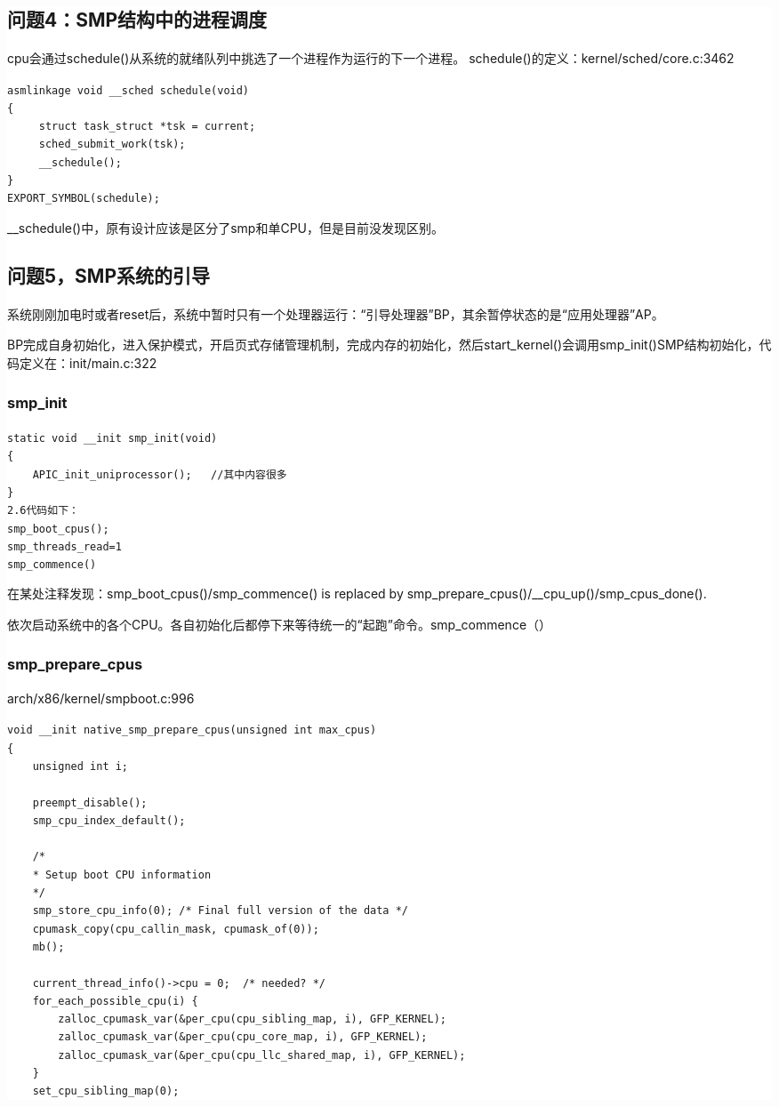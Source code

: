 

## 问题4：SMP结构中的进程调度
cpu会通过schedule()从系统的就绪队列中挑选了一个进程作为运行的下一个进程。
schedule()的定义：kernel/sched/core.c:3462
	
	asmlinkage void __sched schedule(void)
	{
         struct task_struct *tsk = current; 
         sched_submit_work(tsk);
         __schedule();
	}
	EXPORT_SYMBOL(schedule);
__schedule()中，原有设计应该是区分了smp和单CPU，但是目前没发现区别。



## 问题5，SMP系统的引导
系统刚刚加电时或者reset后，系统中暂时只有一个处理器运行：“引导处理器”BP，其余暂停状态的是“应用处理器”AP。

BP完成自身初始化，进入保护模式，开启页式存储管理机制，完成内存的初始化，然后start_kernel()会调用smp_init()SMP结构初始化，代码定义在：init/main.c:322
### smp_init
	static void __init smp_init(void)
	{
		APIC_init_uniprocessor();	//其中内容很多
	}
	2.6代码如下：
	smp_boot_cpus();
	smp_threads_read=1
	smp_commence()
在某处注释发现：smp_boot_cpus()/smp_commence() is replaced by smp_prepare_cpus()/__cpu_up()/smp_cpus_done().

依次启动系统中的各个CPU。各自初始化后都停下来等待统一的“起跑”命令。smp_commence（）

### smp_prepare_cpus
arch/x86/kernel/smpboot.c:996

	void __init native_smp_prepare_cpus(unsigned int max_cpus)
	{
		unsigned int i;

		preempt_disable();
		smp_cpu_index_default();

		/*
	 	* Setup boot CPU information
	 	*/
		smp_store_cpu_info(0); /* Final full version of the data */
		cpumask_copy(cpu_callin_mask, cpumask_of(0));
		mb();

		current_thread_info()->cpu = 0;  /* needed? */
		for_each_possible_cpu(i) {
			zalloc_cpumask_var(&per_cpu(cpu_sibling_map, i), GFP_KERNEL);
			zalloc_cpumask_var(&per_cpu(cpu_core_map, i), GFP_KERNEL);
			zalloc_cpumask_var(&per_cpu(cpu_llc_shared_map, i), GFP_KERNEL);
		}
		set_cpu_sibling_map(0);
